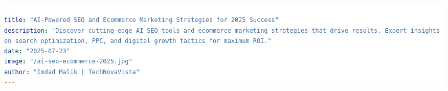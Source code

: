 ```yaml
---
title: "AI-Powered SEO and Ecommerce Marketing Strategies for 2025 Success"
description: "Discover cutting-edge AI SEO tools and ecommerce marketing strategies that drive results. Expert insights on search optimization, PPC, and digital growth tactics for maximum ROI."
date: "2025-07-23"
image: "/ai-seo-ecommerce-2025.jpg"
author: "Imdad Malik | TechNovaVista"
---
```


<script type="application/ld+json">
{
  "@context": "https://schema.org",
  "@type": "Article",
  "headline": "AI-Powered SEO and Ecommerce Marketing Strategies for 2025 Success",
  "description": "Discover cutting-edge AI SEO tools and ecommerce marketing strategies that drive results. Expert insights on search optimization, PPC, and digital growth tactics.",
  "image": "/ai-seo-ecommerce-2025.jpg",
  "author": {
    "@type": "Person",
    "name": "Imdad Malik",
    "url": "https://technovavista.com/"
  },
  "publisher": {
    "@type": "Organization",
    "name": "TechNovaVista",
    "logo": {
      "@type": "ImageObject",
      "url": "https://lh3.googleusercontent.com/p/AF1QipOqIrBa3Cb-v5z2xHs-VBOio2ROFdi1bvmON2pa=s680-w680-h510-rw"
    }
  },
  "datePublished": "2025-07-23",
  "dateModified": "2025-07-23",
  "mainEntityOfPage": {
    "@type": "WebPage",
    "@id": "https://article.technovavista.com/blogsposts/ai-seo-ecommerce-2025"
  }
}
</script>

<script type="application/ld+json">
{
  "@context": "https://schema.org",
  "@type": "FAQPage",
  "mainEntity": [
    {
      "@type": "Question",
      "name": "What are the most effective AI SEO tools for small businesses in 2025?",
      "acceptedAnswer": {
        "@type": "Answer",
        "text": "The most effective AI SEO tools for small businesses include Surfer SEO for content optimization, Jasper AI for content creation, SEMrush for keyword research, and Screaming Frog for technical audits. These tools offer affordable pricing tiers while providing enterprise-level capabilities that can significantly improve search rankings and organic traffic."
      }
    },
    {
      "@type": "Question",
      "name": "How much should I budget for comprehensive ecommerce marketing campaigns?",
      "acceptedAnswer": {
        "@type": "Answer",